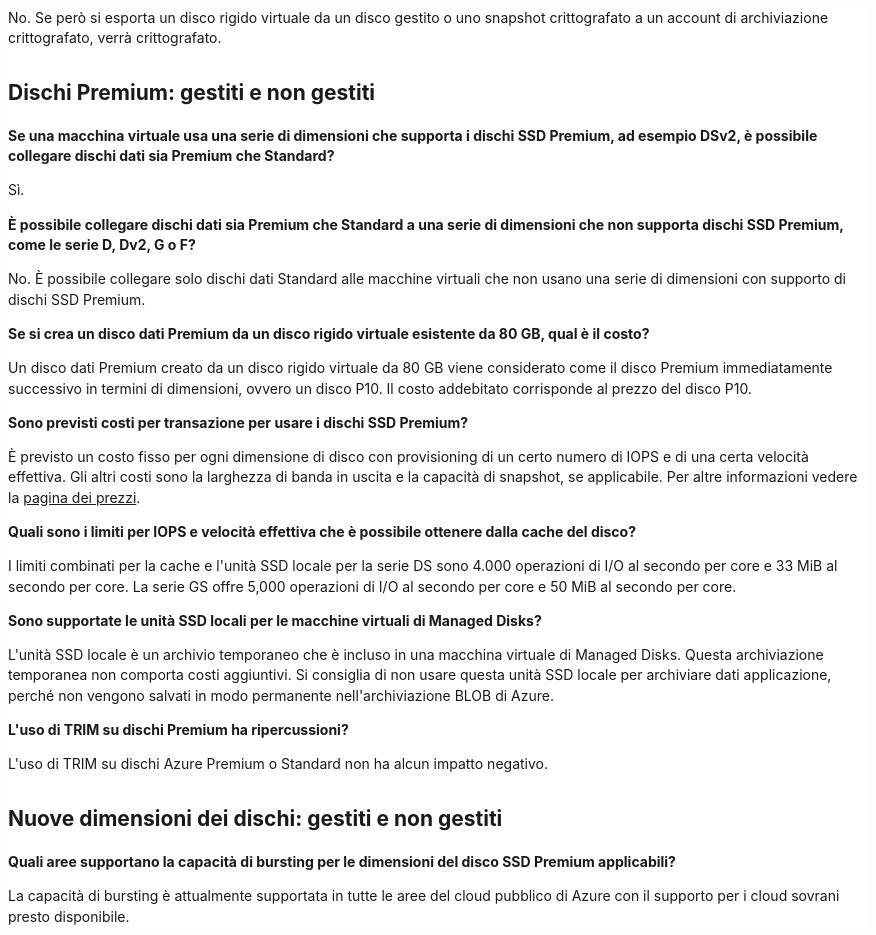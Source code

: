 No. Se però si esporta un disco rigido virtuale da un disco gestito o uno snapshot crittografato a un account di archiviazione crittografato, verrà crittografato. 

## <a name="premium-disks-managed-and-unmanaged"></a>Dischi Premium: gestiti e non gestiti

**Se una macchina virtuale usa una serie di dimensioni che supporta i dischi SSD Premium, ad esempio DSv2, è possibile collegare dischi dati sia Premium che Standard?** 

Sì.

**È possibile collegare dischi dati sia Premium che Standard a una serie di dimensioni che non supporta dischi SSD Premium, come le serie D, Dv2, G o F?**

No. È possibile collegare solo dischi dati Standard alle macchine virtuali che non usano una serie di dimensioni con supporto di dischi SSD Premium.

**Se si crea un disco dati Premium da un disco rigido virtuale esistente da 80 GB, qual è il costo?**

Un disco dati Premium creato da un disco rigido virtuale da 80 GB viene considerato come il disco Premium immediatamente successivo in termini di dimensioni, ovvero un disco P10. Il costo addebitato corrisponde al prezzo del disco P10.

**Sono previsti costi per transazione per usare i dischi SSD Premium?**

È previsto un costo fisso per ogni dimensione di disco con provisioning di un certo numero di IOPS e di una certa velocità effettiva. Gli altri costi sono la larghezza di banda in uscita e la capacità di snapshot, se applicabile. Per altre informazioni vedere la [pagina dei prezzi](https://azure.microsoft.com/pricing/details/storage).

**Quali sono i limiti per IOPS e velocità effettiva che è possibile ottenere dalla cache del disco?**

I limiti combinati per la cache e l'unità SSD locale per la serie DS sono 4.000 operazioni di I/O al secondo per core e 33 MiB al secondo per core. La serie GS offre 5,000 operazioni di I/O al secondo per core e 50 MiB al secondo per core.

**Sono supportate le unità SSD locali per le macchine virtuali di Managed Disks?**

L'unità SSD locale è un archivio temporaneo che è incluso in una macchina virtuale di Managed Disks. Questa archiviazione temporanea non comporta costi aggiuntivi. Si consiglia di non usare questa unità SSD locale per archiviare dati applicazione, perché non vengono salvati in modo permanente nell'archiviazione BLOB di Azure.

**L'uso di TRIM su dischi Premium ha ripercussioni?**

L'uso di TRIM su dischi Azure Premium o Standard non ha alcun impatto negativo.

## <a name="new-disk-sizes-managed-and-unmanaged"></a>Nuove dimensioni dei dischi: gestiti e non gestiti

**Quali aree supportano la capacità di bursting per le dimensioni del disco SSD Premium applicabili?**

La capacità di bursting è attualmente supportata in tutte le aree del cloud pubblico di Azure con il supporto per i cloud sovrani presto disponibile. 
